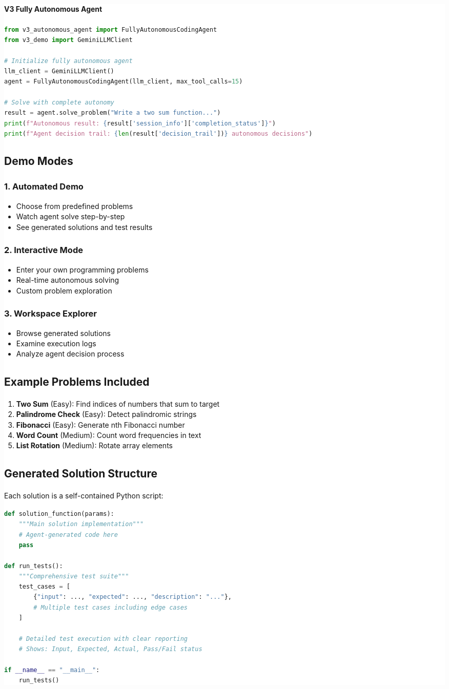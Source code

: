 #### V3 Fully Autonomous Agent
```python
from v3_autonomous_agent import FullyAutonomousCodingAgent
from v3_demo import GeminiLLMClient

# Initialize fully autonomous agent
llm_client = GeminiLLMClient()
agent = FullyAutonomousCodingAgent(llm_client, max_tool_calls=15)

# Solve with complete autonomy
result = agent.solve_problem("Write a two sum function...")
print(f"Autonomous result: {result['session_info']['completion_status']}")
print(f"Agent decision trail: {len(result['decision_trail'])} autonomous decisions")
```

## Demo Modes

### 1. Automated Demo
- Choose from predefined problems
- Watch agent solve step-by-step
- See generated solutions and test results

### 2. Interactive Mode
- Enter your own programming problems
- Real-time autonomous solving
- Custom problem exploration

### 3. Workspace Explorer
- Browse generated solutions
- Examine execution logs
- Analyze agent decision process

## Example Problems Included

1. **Two Sum** (Easy): Find indices of numbers that sum to target
2. **Palindrome Check** (Easy): Detect palindromic strings
3. **Fibonacci** (Easy): Generate nth Fibonacci number
4. **Word Count** (Medium): Count word frequencies in text
5. **List Rotation** (Medium): Rotate array elements

## Generated Solution Structure

Each solution is a self-contained Python script:

```python
def solution_function(params):
    """Main solution implementation"""
    # Agent-generated code here
    pass

def run_tests():
    """Comprehensive test suite"""
    test_cases = [
        {"input": ..., "expected": ..., "description": "..."},
        # Multiple test cases including edge cases
    ]
    
    # Detailed test execution with clear reporting
    # Shows: Input, Expected, Actual, Pass/Fail status
    
if __name__ == "__main__":
    run_tests()
```
